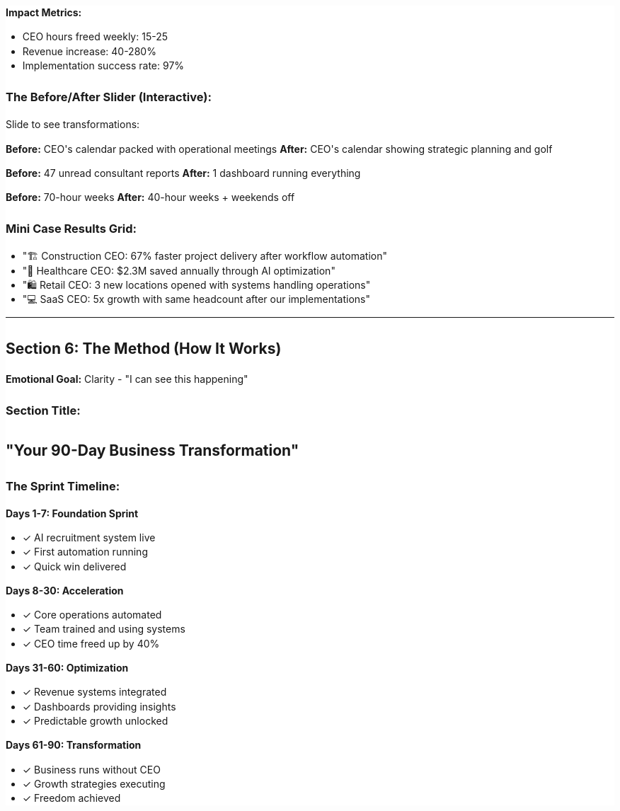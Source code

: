 **Impact Metrics:**
- CEO hours freed weekly: 15-25
- Revenue increase: 40-280%
- Implementation success rate: 97%

### The Before/After Slider (Interactive):

Slide to see transformations:

**Before:** CEO's calendar packed with operational meetings
**After:** CEO's calendar showing strategic planning and golf

**Before:** 47 unread consultant reports
**After:** 1 dashboard running everything

**Before:** 70-hour weeks
**After:** 40-hour weeks + weekends off

### Mini Case Results Grid:
- "🏗️ Construction CEO: 67% faster project delivery after workflow automation"
- "🏥 Healthcare CEO: $2.3M saved annually through AI optimization"
- "🛍️ Retail CEO: 3 new locations opened with systems handling operations"
- "💻 SaaS CEO: 5x growth with same headcount after our implementations"

---

## Section 6: The Method (How It Works)

**Emotional Goal:** Clarity - "I can see this happening"

### Section Title:
## "Your 90-Day Business Transformation"

### The Sprint Timeline:

**Days 1-7: Foundation Sprint**
- ✓ AI recruitment system live
- ✓ First automation running
- ✓ Quick win delivered

**Days 8-30: Acceleration**
- ✓ Core operations automated
- ✓ Team trained and using systems
- ✓ CEO time freed up by 40%

**Days 31-60: Optimization**
- ✓ Revenue systems integrated
- ✓ Dashboards providing insights
- ✓ Predictable growth unlocked

**Days 61-90: Transformation**
- ✓ Business runs without CEO
- ✓ Growth strategies executing
- ✓ Freedom achieved
